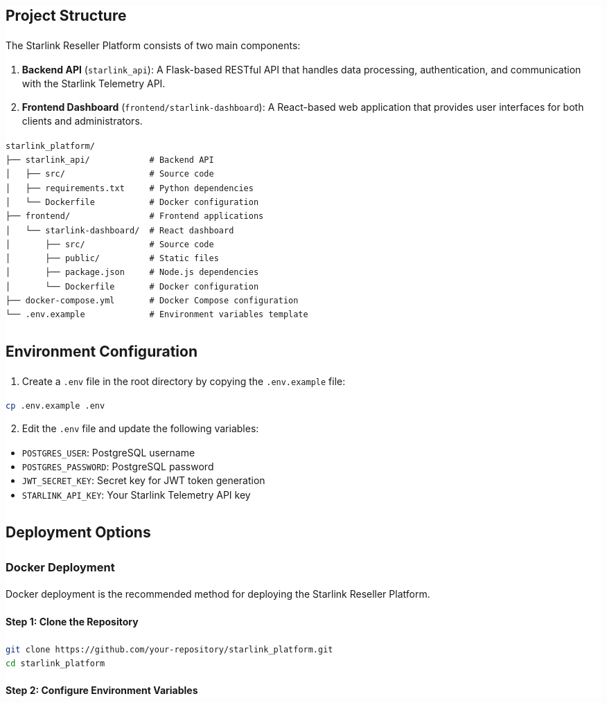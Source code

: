 ## Project Structure

The Starlink Reseller Platform consists of two main components:

1. **Backend API** (`starlink_api`): A Flask-based RESTful API that handles data processing, authentication, and communication with the Starlink Telemetry API.

2. **Frontend Dashboard** (`frontend/starlink-dashboard`): A React-based web application that provides user interfaces for both clients and administrators.

```
starlink_platform/
├── starlink_api/            # Backend API
│   ├── src/                 # Source code
│   ├── requirements.txt     # Python dependencies
│   └── Dockerfile           # Docker configuration
├── frontend/                # Frontend applications
│   └── starlink-dashboard/  # React dashboard
│       ├── src/             # Source code
│       ├── public/          # Static files
│       ├── package.json     # Node.js dependencies
│       └── Dockerfile       # Docker configuration
├── docker-compose.yml       # Docker Compose configuration
└── .env.example             # Environment variables template
```

## Environment Configuration

1. Create a `.env` file in the root directory by copying the `.env.example` file:

```bash
cp .env.example .env
```

2. Edit the `.env` file and update the following variables:

- `POSTGRES_USER`: PostgreSQL username
- `POSTGRES_PASSWORD`: PostgreSQL password
- `JWT_SECRET_KEY`: Secret key for JWT token generation
- `STARLINK_API_KEY`: Your Starlink Telemetry API key

## Deployment Options

### Docker Deployment

Docker deployment is the recommended method for deploying the Starlink Reseller Platform.

#### Step 1: Clone the Repository

```bash
git clone https://github.com/your-repository/starlink_platform.git
cd starlink_platform
```

#### Step 2: Configure Environment Variables
